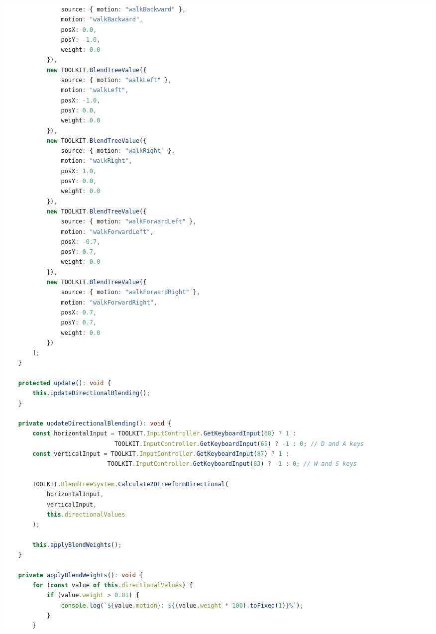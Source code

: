```typescript
                source: { motion: "walkBackward" },
                motion: "walkBackward",
                posX: 0.0,
                posY: -1.0,
                weight: 0.0
            }),
            new TOOLKIT.BlendTreeValue({
                source: { motion: "walkLeft" },
                motion: "walkLeft",
                posX: -1.0,
                posY: 0.0,
                weight: 0.0
            }),
            new TOOLKIT.BlendTreeValue({
                source: { motion: "walkRight" },
                motion: "walkRight",
                posX: 1.0,
                posY: 0.0,
                weight: 0.0
            }),
            new TOOLKIT.BlendTreeValue({
                source: { motion: "walkForwardLeft" },
                motion: "walkForwardLeft",
                posX: -0.7,
                posY: 0.7,
                weight: 0.0
            }),
            new TOOLKIT.BlendTreeValue({
                source: { motion: "walkForwardRight" },
                motion: "walkForwardRight",
                posX: 0.7,
                posY: 0.7,
                weight: 0.0
            })
        ];
    }

    protected update(): void {
        this.updateDirectionalBlending();
    }

    private updateDirectionalBlending(): void {
        const horizontalInput = TOOLKIT.InputController.GetKeyboardInput(68) ? 1 : 
                               TOOLKIT.InputController.GetKeyboardInput(65) ? -1 : 0; // D and A keys
        const verticalInput = TOOLKIT.InputController.GetKeyboardInput(87) ? 1 : 
                             TOOLKIT.InputController.GetKeyboardInput(83) ? -1 : 0; // W and S keys
        
        TOOLKIT.BlendTreeSystem.Calculate2DFreeformDirectional(
            horizontalInput,
            verticalInput,
            this.directionalValues
        );
        
        this.applyBlendWeights();
    }

    private applyBlendWeights(): void {
        for (const value of this.directionalValues) {
            if (value.weight > 0.01) {
                console.log(`${value.motion}: ${(value.weight * 100).toFixed(1)}%`);
            }
        }
```